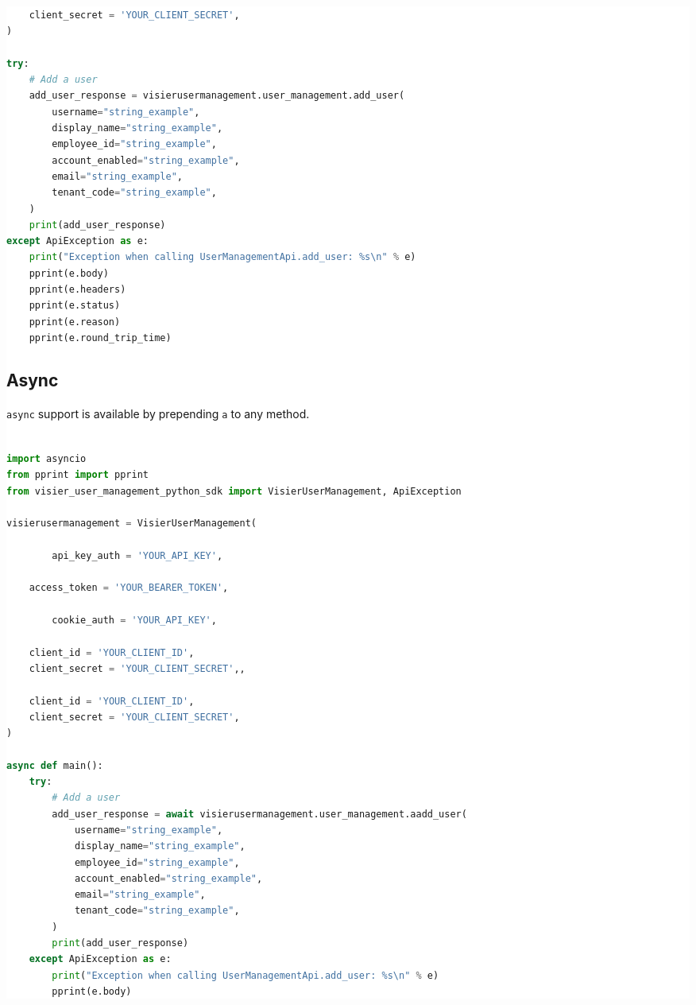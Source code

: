 ```python
    client_secret = 'YOUR_CLIENT_SECRET',
)

try:
    # Add a user
    add_user_response = visierusermanagement.user_management.add_user(
        username="string_example",
        display_name="string_example",
        employee_id="string_example",
        account_enabled="string_example",
        email="string_example",
        tenant_code="string_example",
    )
    print(add_user_response)
except ApiException as e:
    print("Exception when calling UserManagementApi.add_user: %s\n" % e)
    pprint(e.body)
    pprint(e.headers)
    pprint(e.status)
    pprint(e.reason)
    pprint(e.round_trip_time)
```

## Async<a id="async"></a>

`async` support is available by prepending `a` to any method.

```python

import asyncio
from pprint import pprint
from visier_user_management_python_sdk import VisierUserManagement, ApiException

visierusermanagement = VisierUserManagement(

        api_key_auth = 'YOUR_API_KEY',

    access_token = 'YOUR_BEARER_TOKEN',

        cookie_auth = 'YOUR_API_KEY',

    client_id = 'YOUR_CLIENT_ID',
    client_secret = 'YOUR_CLIENT_SECRET',,

    client_id = 'YOUR_CLIENT_ID',
    client_secret = 'YOUR_CLIENT_SECRET',
)

async def main():
    try:
        # Add a user
        add_user_response = await visierusermanagement.user_management.aadd_user(
            username="string_example",
            display_name="string_example",
            employee_id="string_example",
            account_enabled="string_example",
            email="string_example",
            tenant_code="string_example",
        )
        print(add_user_response)
    except ApiException as e:
        print("Exception when calling UserManagementApi.add_user: %s\n" % e)
        pprint(e.body)
```